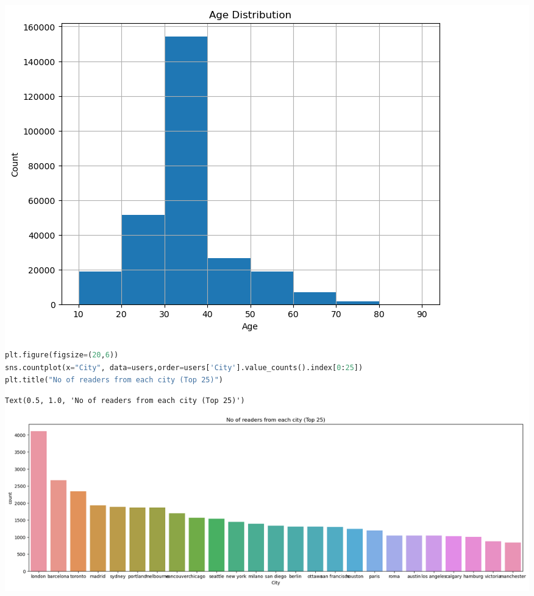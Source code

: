 ![png](output_68_0.png)
    



```python
plt.figure(figsize=(20,6))
sns.countplot(x="City", data=users,order=users['City'].value_counts().index[0:25])
plt.title("No of readers from each city (Top 25)")
```




    Text(0.5, 1.0, 'No of readers from each city (Top 25)')




    
![png](output_69_1.png)
    